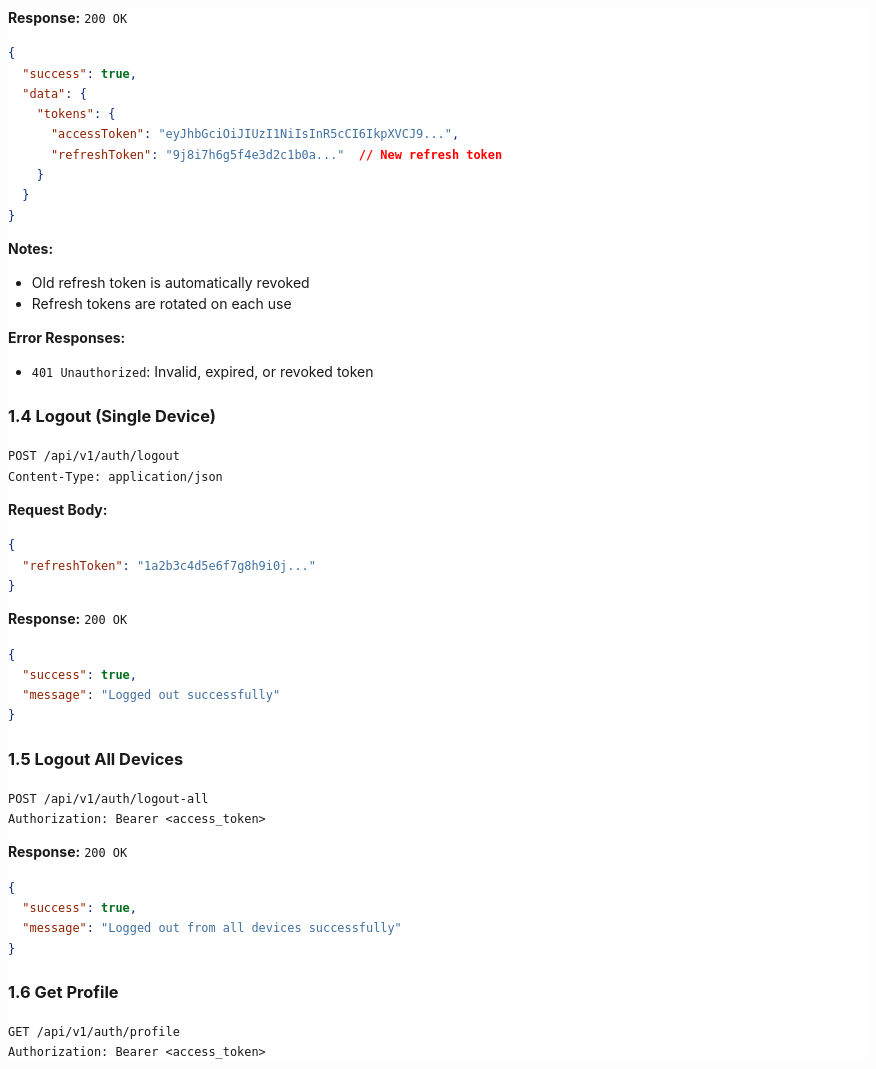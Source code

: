 **Response:** `200 OK`
```json
{
  "success": true,
  "data": {
    "tokens": {
      "accessToken": "eyJhbGciOiJIUzI1NiIsInR5cCI6IkpXVCJ9...",
      "refreshToken": "9j8i7h6g5f4e3d2c1b0a..."  // New refresh token
    }
  }
}
```

**Notes:**
- Old refresh token is automatically revoked
- Refresh tokens are rotated on each use

**Error Responses:**
- `401 Unauthorized`: Invalid, expired, or revoked token

### 1.4 Logout (Single Device)
```http
POST /api/v1/auth/logout
Content-Type: application/json
```

**Request Body:**
```json
{
  "refreshToken": "1a2b3c4d5e6f7g8h9i0j..."
}
```

**Response:** `200 OK`
```json
{
  "success": true,
  "message": "Logged out successfully"
}
```

### 1.5 Logout All Devices
```http
POST /api/v1/auth/logout-all
Authorization: Bearer <access_token>
```

**Response:** `200 OK`
```json
{
  "success": true,
  "message": "Logged out from all devices successfully"
}
```

### 1.6 Get Profile
```http
GET /api/v1/auth/profile
Authorization: Bearer <access_token>
```
